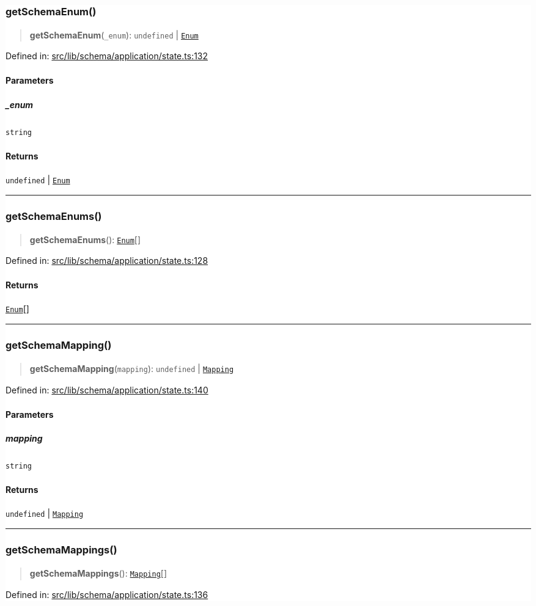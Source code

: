 ### getSchemaEnum()

> **getSchemaEnum**(`_enum`): `undefined` \| [`Enum`](../interfaces/Enum.md)

Defined in: [src/lib/schema/application/state.ts:132](https://github.com/lambda-orm/lambdaorm-base/blob/5f10bdc7d0f008296efbcbe89bc2bf1ed03aaaef/src/lib/schema/application/state.ts#L132)

#### Parameters

##### \_enum

`string`

#### Returns

`undefined` \| [`Enum`](../interfaces/Enum.md)

***

### getSchemaEnums()

> **getSchemaEnums**(): [`Enum`](../interfaces/Enum.md)[]

Defined in: [src/lib/schema/application/state.ts:128](https://github.com/lambda-orm/lambdaorm-base/blob/5f10bdc7d0f008296efbcbe89bc2bf1ed03aaaef/src/lib/schema/application/state.ts#L128)

#### Returns

[`Enum`](../interfaces/Enum.md)[]

***

### getSchemaMapping()

> **getSchemaMapping**(`mapping`): `undefined` \| [`Mapping`](../interfaces/Mapping.md)

Defined in: [src/lib/schema/application/state.ts:140](https://github.com/lambda-orm/lambdaorm-base/blob/5f10bdc7d0f008296efbcbe89bc2bf1ed03aaaef/src/lib/schema/application/state.ts#L140)

#### Parameters

##### mapping

`string`

#### Returns

`undefined` \| [`Mapping`](../interfaces/Mapping.md)

***

### getSchemaMappings()

> **getSchemaMappings**(): [`Mapping`](../interfaces/Mapping.md)[]

Defined in: [src/lib/schema/application/state.ts:136](https://github.com/lambda-orm/lambdaorm-base/blob/5f10bdc7d0f008296efbcbe89bc2bf1ed03aaaef/src/lib/schema/application/state.ts#L136)
